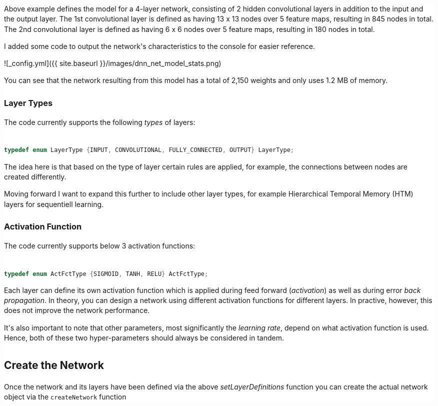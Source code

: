 Above example defines the model for a 4-layer network, consisting of 2 hidden convolutional layers in addition to the input and the output layer.
The 1st convolutional layer is defined as having 13 x 13 nodes over 5 feature maps, resulting in 845 nodes in total.
The 2nd convolutional layer is defined as having 6 x 6 nodes over 5 feature maps, resulting in 180 nodes in total.

I added some code to output the network's characteristics to the console for easier reference.

![_config.yml]({{ site.baseurl }}/images/dnn_net_model_stats.png)

You can see that the network resulting from this model has a total of 2,150 weights and only uses 1.2 MB of memory.


### Layer Types

The code currently supports the following *types* of layers:

```c

typedef enum LayerType {INPUT, CONVOLUTIONAL, FULLY_CONNECTED, OUTPUT} LayerType;

```

The idea here is that based on the type of layer certain rules are applied, for example, the connections between nodes are created differently.

Moving forward I want to expand this further to include other layer types, for example Hierarchical Temporal Memory (HTM) layers for sequentiell learning.


### Activation Function

The code currently supports below 3 activation functions:

```c

typedef enum ActFctType {SIGMOID, TANH, RELU} ActFctType;

```

Each layer can define its own activation function which is applied during feed forward (*activation*) as well as during error *back propagation*.
In theory, you can design a network using different activation functions for different layers.
In practive, however, this does not improve the network performance.

It's also important to note that other parameters, most significantly the  *learning rate*, depend on what activation function is used.
Hence, both of these two hyper-parameters should always be considered in tandem.


## Create the Network

Once the network and its layers have been defined via the above *setLayerDefinitions* function you can create the actual network object via the `createNetwork` function

